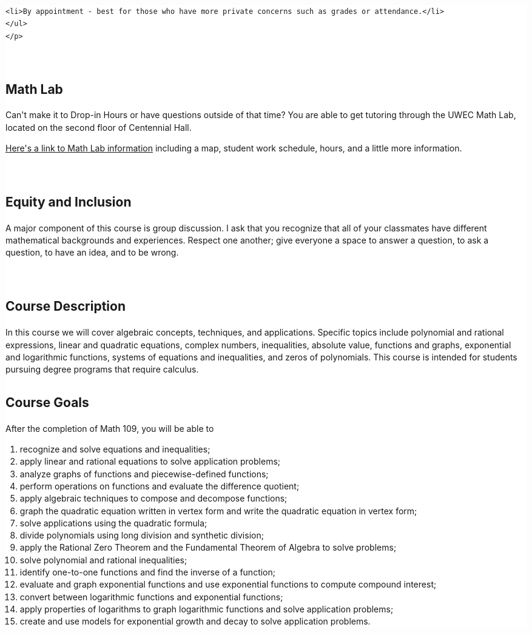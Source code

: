     <li>By appointment - best for those who have more private concerns such as grades or attendance.</li>
    </ul>
    </p>
  </div>
</div>

<div class="spacer" aria-hidden="true">&nbsp;</div>

## Math Lab
Can't make it to Drop-in Hours or have questions outside of that time? You are able to get tutoring through the UWEC Math Lab, located on the second floor of Centennial Hall.

[Here's a link to Math Lab information](https://people.uwec.edu/swansoac/MathLabInfo.html) including a map, student work schedule, hours, and a little more information.

<div class="spacer" aria-hidden="true">&nbsp;</div>

## Equity and Inclusion
A major component of this course is group discussion. I ask that you recognize that all of your classmates have different mathematical backgrounds and experiences. Respect one another; give everyone a space to answer a question, to ask a question, to have an idea, and to be wrong.

<div class="spacer" aria-hidden="true">&nbsp;</div>

## Course Description
In this course we will cover algebraic concepts, techniques, and applications. Specific topics include polynomial and rational expressions, linear and quadratic equations, complex numbers, inequalities, absolute value, functions and graphs, exponential and logarithmic functions, systems of equations and inequalities, and zeros of polynomials. This course is intended for students pursuing degree programs that require calculus.

## Course Goals 
After the completion of Math 109, you will be able to
1. recognize and solve equations and inequalities;
2. apply linear and rational equations to solve application problems;
3. analyze graphs of functions and piecewise-defined functions;
4. perform operations on functions and evaluate the difference quotient; 
5. apply algebraic techniques to compose and decompose functions;
6. graph the quadratic equation written in vertex form and write the quadratic equation in vertex form; 
7. solve applications using the quadratic formula;
8. divide polynomials using long division and synthetic division;
9. apply the Rational Zero Theorem and the Fundamental Theorem of Algebra to solve problems;
10. solve polynomial and rational inequalities;
11. identify one-to-one functions and find the inverse of a function;
12. evaluate and graph exponential functions and use exponential functions to compute compound interest;
13. convert between logarithmic functions and exponential functions;
14. apply properties of logarithms to graph logarithmic functions and solve application problems;
15. create and use models for exponential growth and decay to solve application problems.
